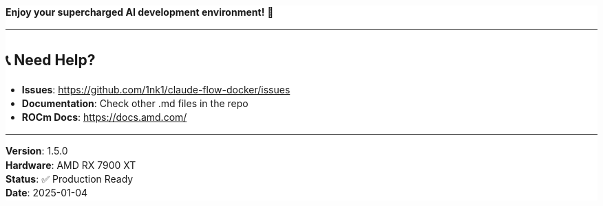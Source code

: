 **Enjoy your supercharged AI development environment!** 🚀

---

## 📞 Need Help?

- **Issues**: https://github.com/1nk1/claude-flow-docker/issues
- **Documentation**: Check other .md files in the repo
- **ROCm Docs**: https://docs.amd.com/

---

**Version**: 1.5.0  
**Hardware**: AMD RX 7900 XT  
**Status**: ✅ Production Ready  
**Date**: 2025-01-04
